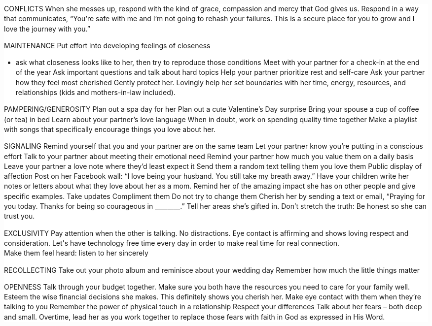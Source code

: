 CONFLICTS
When she messes up, respond with the kind of grace, compassion and mercy that God gives us.  Respond in a way that communicates, “You’re safe with me and I’m not going to rehash your failures. This is a secure place for you to grow and I love the journey with you.”

MAINTENANCE
Put effort into developing feelings of closeness
- ask what closeness looks like to her, then try to reproduce those conditions
Meet with your partner for a check-in at the end of the year
Ask important questions and talk about hard topics
Help your partner prioritize rest and self-care
Ask your partner how they feel most cherished
Gently protect her. Lovingly help her set boundaries with her time, energy, resources, and relationships (kids and mothers-in-law included).

PAMPERING/GENEROSITY
Plan out a spa day for her
Plan out a cute Valentine’s Day surprise
Bring your spouse a cup of coffee (or tea) in bed
Learn about your partner’s love language
When in doubt, work on spending quality time together
Make a playlist with songs that specifically encourage things you love about her.

SIGNALING
Remind yourself that you and your partner are on the same team
Let your partner know you’re putting in a conscious effort
Talk to your partner about meeting their emotional need
Remind your partner how much you value them on a daily basis
Leave your partner a love note where they’d least expect it
Send them a random text telling them you love them
Public display of affection
    Post on her Facebook wall: “I love being your husband. You still take my breath away.”
    Have your children write her notes or letters about what they love about her as a mom.
    Remind her of the amazing impact she has on other people and give specific examples.
Take updates
Compliment them
Do not try to change them
Cherish her by sending a text or email, “Praying for you today. Thanks for being so courageous in ________.”
Tell her areas she’s gifted in. Don’t stretch the truth: Be honest so she can trust you.

EXCLUSIVITY
Pay attention when the other is talking.  No distractions.  Eye contact is affirming and shows loving respect and consideration.  Let's have technology free time every day in order to make real time for real connection.  
Make them feel heard: listen to her sincerely

RECOLLECTING
Take out your photo album and reminisce about your wedding day
Remember how much the little things matter

OPENNESS
Talk through your budget together. Make sure you both have the resources you need to care for your family well. Esteem the wise financial decisions she makes.  This definitely shows you cherish her.
Make eye contact with them when they’re talking to you
Remember the power of physical touch in a relationship
Respect your differences
Talk about her fears – both deep and small. Overtime, lead her as you work together to replace those fears with faith in God as expressed in His Word.
